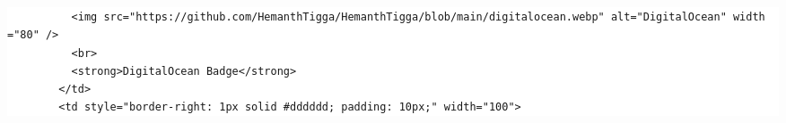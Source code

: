              <img src="https://github.com/HemanthTigga/HemanthTigga/blob/main/digitalocean.webp" alt="DigitalOcean" width="80" />
              <br>
              <strong>DigitalOcean Badge</strong>
            </td>
            <td style="border-right: 1px solid #dddddd; padding: 10px;" width="100">